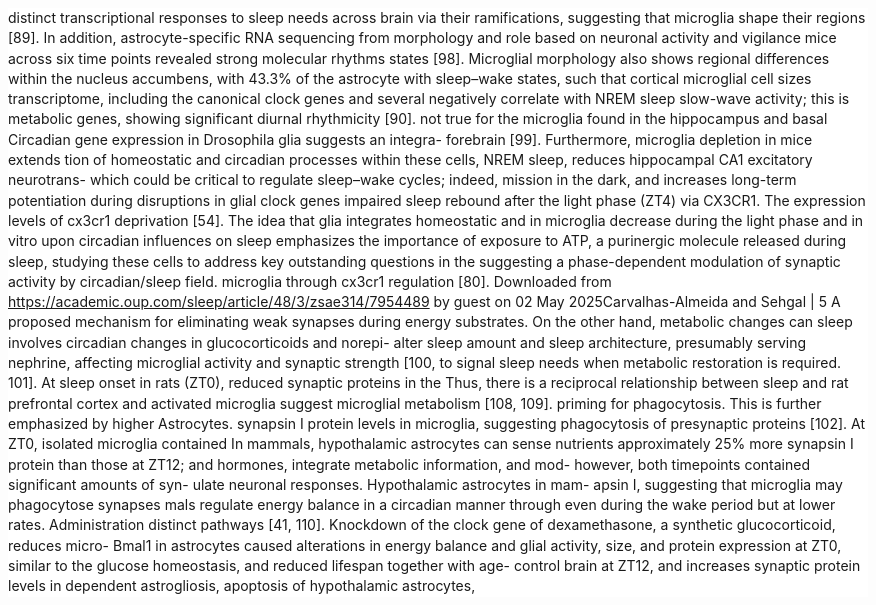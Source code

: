 distinct transcriptional responses to sleep needs across brain via their ramifications, suggesting that microglia shape their
regions [89]. In addition, astrocyte-specific RNA sequencing from morphology and role based on neuronal activity and vigilance
mice across six time points revealed strong molecular rhythms states [98]. Microglial morphology also shows regional differences
within the nucleus accumbens, with 43.3% of the astrocyte with sleep–wake states, such that cortical microglial cell sizes
transcriptome, including the canonical clock genes and several negatively correlate with NREM sleep slow-wave activity; this is
metabolic genes, showing significant diurnal rhythmicity [90]. not true for the microglia found in the hippocampus and basal
Circadian gene expression in Drosophila glia suggests an integra- forebrain [99]. Furthermore, microglia depletion in mice extends
tion of homeostatic and circadian processes within these cells, NREM sleep, reduces hippocampal CA1 excitatory neurotrans-
which could be critical to regulate sleep–wake cycles; indeed, mission in the dark, and increases long-term potentiation during
disruptions in glial clock genes impaired sleep rebound after the light phase (ZT4) via CX3CR1. The expression levels of cx3cr1
deprivation [54]. The idea that glia integrates homeostatic and in microglia decrease during the light phase and in vitro upon
circadian influences on sleep emphasizes the importance of exposure to ATP, a purinergic molecule released during sleep,
studying these cells to address key outstanding questions in the suggesting a phase-dependent modulation of synaptic activity by
circadian/sleep field. microglia through cx3cr1 regulation [80].
Downloaded
from
https://academic.oup.com/sleep/article/48/3/zsae314/7954489
by
guest
on
02
May
2025Carvalhas-Almeida and Sehgal | 5
A proposed mechanism for eliminating weak synapses during energy substrates. On the other hand, metabolic changes can
sleep involves circadian changes in glucocorticoids and norepi- alter sleep amount and sleep architecture, presumably serving
nephrine, affecting microglial activity and synaptic strength [100, to signal sleep needs when metabolic restoration is required.
101]. At sleep onset in rats (ZT0), reduced synaptic proteins in the Thus, there is a reciprocal relationship between sleep and
rat prefrontal cortex and activated microglia suggest microglial metabolism [108, 109].
priming for phagocytosis. This is further emphasized by higher
Astrocytes.
synapsin I protein levels in microglia, suggesting phagocytosis of
presynaptic proteins [102]. At ZT0, isolated microglia contained In mammals, hypothalamic astrocytes can sense nutrients
approximately 25% more synapsin I protein than those at ZT12; and hormones, integrate metabolic information, and mod-
however, both timepoints contained significant amounts of syn- ulate neuronal responses. Hypothalamic astrocytes in mam-
apsin I, suggesting that microglia may phagocytose synapses mals regulate energy balance in a circadian manner through
even during the wake period but at lower rates. Administration distinct pathways [41, 110]. Knockdown of the clock gene
of dexamethasone, a synthetic glucocorticoid, reduces micro- Bmal1 in astrocytes caused alterations in energy balance and
glial activity, size, and protein expression at ZT0, similar to the glucose homeostasis, and reduced lifespan together with age-
control brain at ZT12, and increases synaptic protein levels in dependent astrogliosis, apoptosis of hypothalamic astrocytes,